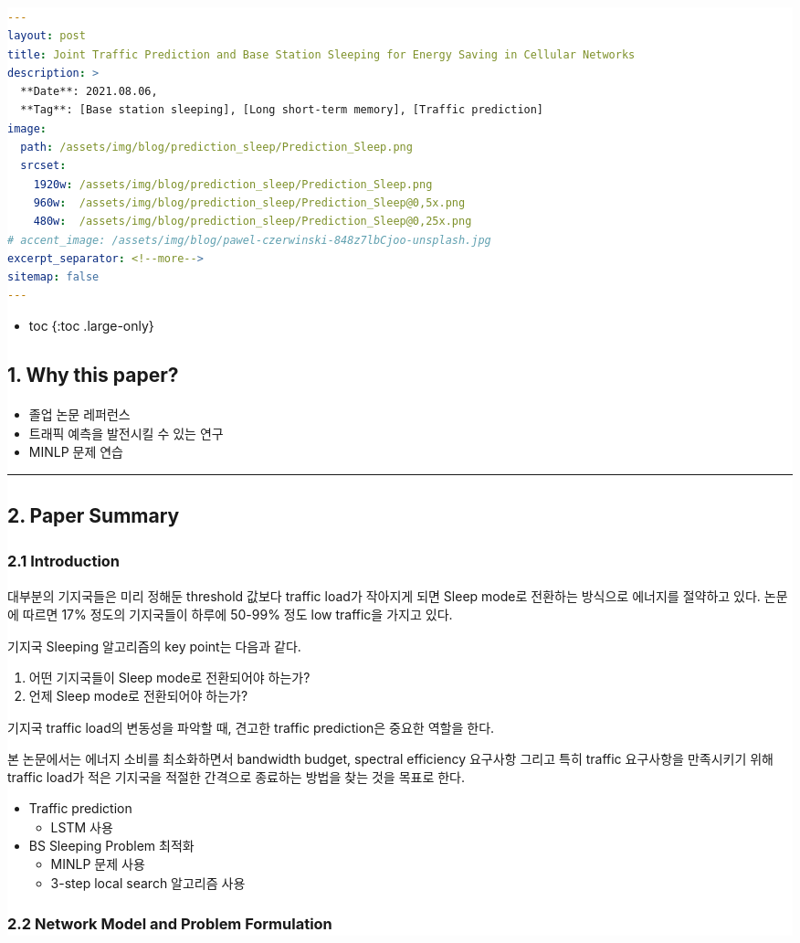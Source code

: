 ```yaml
---
layout: post
title: Joint Traffic Prediction and Base Station Sleeping for Energy Saving in Cellular Networks
description: >
  **Date**: 2021.08.06, 
  **Tag**: [Base station sleeping], [Long short-term memory], [Traffic prediction]
image: 
  path: /assets/img/blog/prediction_sleep/Prediction_Sleep.png
  srcset: 
    1920w: /assets/img/blog/prediction_sleep/Prediction_Sleep.png
    960w:  /assets/img/blog/prediction_sleep/Prediction_Sleep@0,5x.png
    480w:  /assets/img/blog/prediction_sleep/Prediction_Sleep@0,25x.png
# accent_image: /assets/img/blog/pawel-czerwinski-848z7lbCjoo-unsplash.jpg
excerpt_separator: <!--more-->
sitemap: false
---
```




* toc
{:toc .large-only}

## 1. Why this paper?
- 졸업 논문 레퍼런스
- 트래픽 예측을 발전시킬 수 있는 연구
- MINLP 문제 연습

---

## 2. Paper Summary

### 2.1 Introduction
대부분의 기지국들은 미리 정해둔 threshold 값보다 traffic load가 작아지게 되면 Sleep mode로 전환하는 방식으로 에너지를 절약하고 있다. 논문에 따르면 17% 정도의 기지국들이 하루에 50-99% 정도 low traffic을 가지고 있다. 

기지국 Sleeping 알고리즘의 key point는 다음과 같다.
1. 어떤 기지국들이 Sleep mode로 전환되어야 하는가?
2. 언제 Sleep mode로 전환되어야 하는가?

기지국 traffic load의 변동성을 파악할 때, 견고한 traffic prediction은 중요한 역할을 한다.

본 논문에서는 에너지 소비를 최소화하면서 bandwidth budget, spectral efficiency 요구사항 그리고 특히 traffic 요구사항을 만족시키기 위해 traffic load가 적은 기지국을 적절한 간격으로 종료하는 방법을 찾는 것을 목표로 한다.

- Traffic prediction
  - LSTM 사용
- BS Sleeping Problem 최적화 
  - MINLP 문제 사용
  - 3-step local search 알고리즘 사용

### 2.2 Network Model and Problem Formulation
